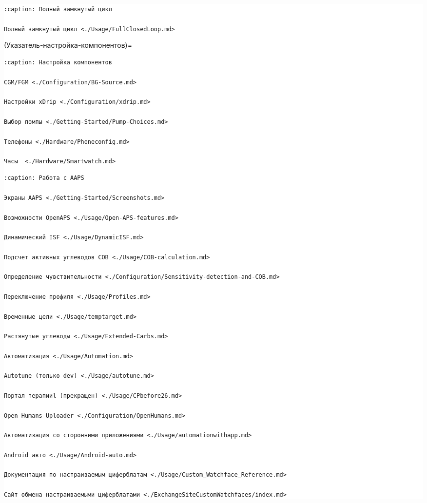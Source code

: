 ```{toctree}
:caption: Полный замкнутый цикл

Полный замкнутый цикл <./Usage/FullClosedLoop.md>

```

(Указатель-настройка-компонентов)=

```{toctree}
:caption: Настройка компонентов

CGM/FGM <./Configuration/BG-Source.md>

Настройки xDrip <./Configuration/xdrip.md>

Выбор помпы <./Getting-Started/Pump-Choices.md>

Телефоны <./Hardware/Phoneconfig.md>

Часы  <./Hardware/Smartwatch.md>

```

```{toctree}
:caption: Работа с AAPS

Экраны AAPS <./Getting-Started/Screenshots.md>

Возможности OpenAPS <./Usage/Open-APS-features.md>

Динамический ISF <./Usage/DynamicISF.md>

Подсчет активных углеводов COB <./Usage/COB-calculation.md>

Определение чувствительности <./Configuration/Sensitivity-detection-and-COB.md>

Переключение профиля <./Usage/Profiles.md>

Временные цели <./Usage/temptarget.md>

Растянутые углеводы <./Usage/Extended-Carbs.md>

Автоматизация <./Usage/Automation.md>

Autotune (только dev) <./Usage/autotune.md>

Портал терапииl (прекращен) <./Usage/CPbefore26.md>

Open Humans Uploader <./Configuration/OpenHumans.md>

Автоматизация со сторонними приложениями <./Usage/automationwithapp.md>

Android авто <./Usage/Android-auto.md>

Документация по настраиваемым циферблатам <./Usage/Custom_Watchface_Reference.md>

Сайт обмена настраиваемыми циферблатами <./ExchangeSiteCustomWatchfaces/index.md>

```
